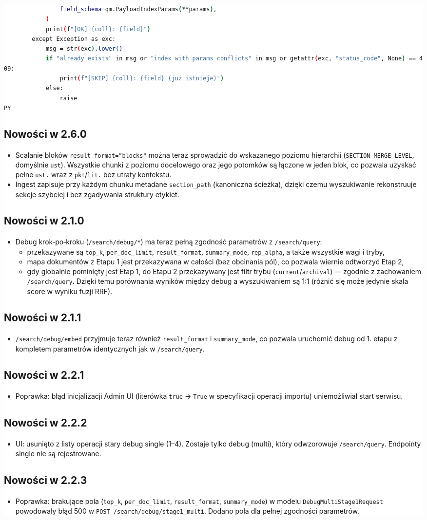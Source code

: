 ```bash
                field_schema=qm.PayloadIndexParams(**params),
            )
            print(f"[OK] {coll}: {field}")
        except Exception as exc:
            msg = str(exc).lower()
            if "already exists" in msg or "index with params conflicts" in msg or getattr(exc, "status_code", None) == 409:
                print(f"[SKIP] {coll}: {field} (już istnieje)")
            else:
                raise
PY
```

## Nowości w 2.6.0
- Scalanie bloków `result_format="blocks"` można teraz sprowadzić do wskazanego poziomu hierarchii (`SECTION_MERGE_LEVEL`, domyślnie `ust`). Wszystkie chunki z poziomu docelowego oraz jego potomków są łączone w jeden blok, co pozwala uzyskać pełne `ust.` wraz z `pkt`/`lit.` bez utraty kontekstu.
- Ingest zapisuje przy każdym chunku metadane `section_path` (kanoniczna ścieżka), dzięki czemu wyszukiwanie rekonstruuje sekcje szybciej i bez zgadywania struktury etykiet.


## Nowości w 2.1.0
- Debug krok‑po‑kroku (`/search/debug/*`) ma teraz pełną zgodność parametrów z `/search/query`:
  - przekazywane są `top_k`, `per_doc_limit`, `result_format`, `summary_mode`, `rep_alpha`, a także wszystkie wagi i tryby,
  - mapa dokumentów z Etapu 1 jest przekazywana w całości (bez obcinania pól), co pozwala wiernie odtworzyć Etap 2,
  - gdy globalnie pominięty jest Etap 1, do Etapu 2 przekazywany jest filtr trybu (`current`/`archival`) — zgodnie z zachowaniem `/search/query`.
  Dzięki temu porównania wyników między debug a wyszukiwaniem są 1:1 (różnić się może jedynie skala score w wyniku fuzji RRF).

## Nowości w 2.1.1
- `/search/debug/embed` przyjmuje teraz również `result_format` i `summary_mode`, co pozwala uruchomić debug od 1. etapu z kompletem parametrów identycznych jak w `/search/query`.

## Nowości w 2.2.1
- Poprawka: błąd inicjalizacji Admin UI (literówka `true` → `True` w specyfikacji operacji importu) uniemożliwiał start serwisu.

## Nowości w 2.2.2
- UI: usunięto z listy operacji stary debug single (1–4). Zostaje tylko debug (multi), który odwzorowuje `/search/query`. Endpointy single nie są rejestrowane.

## Nowości w 2.2.3
- Poprawka: brakujące pola (`top_k`, `per_doc_limit`, `result_format`, `summary_mode`) w modelu `DebugMultiStage1Request` powodowały błąd 500 w `POST /search/debug/stage1_multi`. Dodano pola dla pełnej zgodności parametrów.
